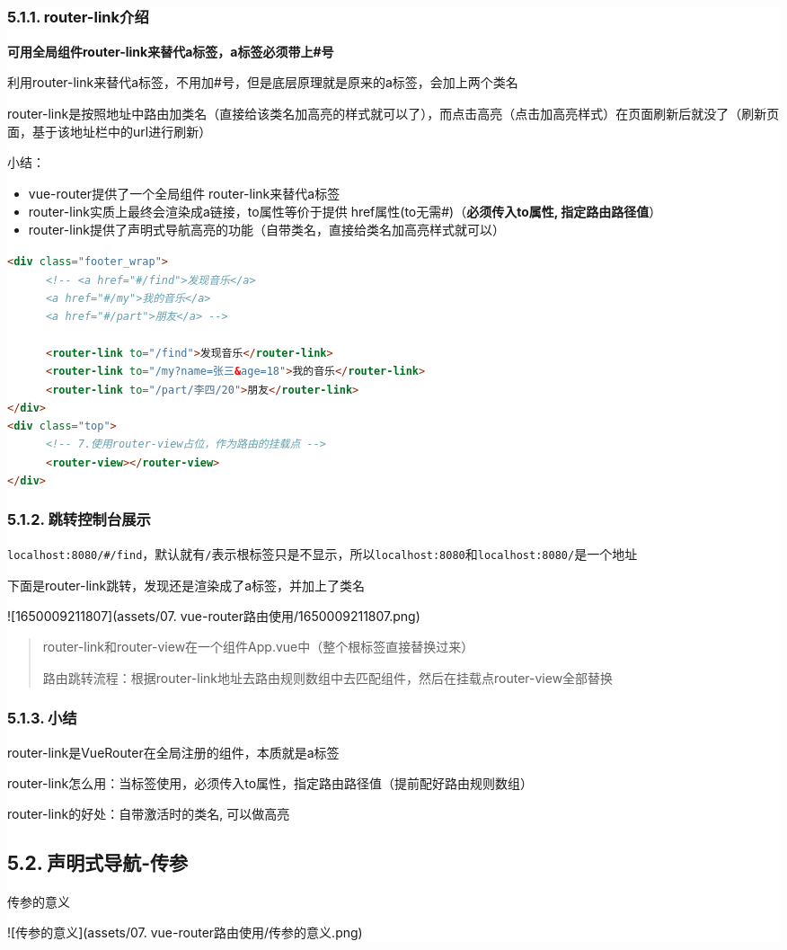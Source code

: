 ### 5.1.1. router-link介绍

**可用全局组件router-link来替代a标签，a标签必须带上#号**

利用router-link来替代a标签，不用加#号，但是底层原理就是原来的a标签，会加上两个类名

router-link是按照地址中路由加类名（直接给该类名加高亮的样式就可以了），而点击高亮（点击加高亮样式）在页面刷新后就没了（刷新页面，基于该地址栏中的url进行刷新）

小结：

* vue-router提供了一个全局组件 router-link来替代a标签
* router-link实质上最终会渲染成a链接，to属性等价于提供 href属性(to无需#)（**必须传入to属性, 指定路由路径值**）
* router-link提供了声明式导航高亮的功能（自带类名，直接给类名加高亮样式就可以）

```html
<div class="footer_wrap">
      <!-- <a href="#/find">发现音乐</a>
      <a href="#/my">我的音乐</a>
      <a href="#/part">朋友</a> -->

      <router-link to="/find">发现音乐</router-link>
      <router-link to="/my?name=张三&age=18">我的音乐</router-link>
      <router-link to="/part/李四/20">朋友</router-link>
</div>
<div class="top">
      <!-- 7.使用router-view占位，作为路由的挂载点 -->
      <router-view></router-view>
</div>
```

### 5.1.2. 跳转控制台展示

`localhost:8080/#/find`，默认就有`/`表示根标签只是不显示，所以`localhost:8080`和`localhost:8080/`是一个地址

下面是router-link跳转，发现还是渲染成了a标签，并加上了类名

![1650009211807](assets/07. vue-router路由使用/1650009211807.png)

> router-link和router-view在一个组件App.vue中（整个根标签直接替换过来）
>
> 路由跳转流程：根据router-link地址去路由规则数组中去匹配组件，然后在挂载点router-view全部替换

### 5.1.3. 小结

router-link是VueRouter在全局注册的组件，本质就是a标签

router-link怎么用：当标签使用，必须传入to属性，指定路由路径值（提前配好路由规则数组）

router-link的好处：自带激活时的类名, 可以做高亮

## 5.2. 声明式导航-传参

传参的意义

![传参的意义](assets/07. vue-router路由使用/传参的意义.png)
